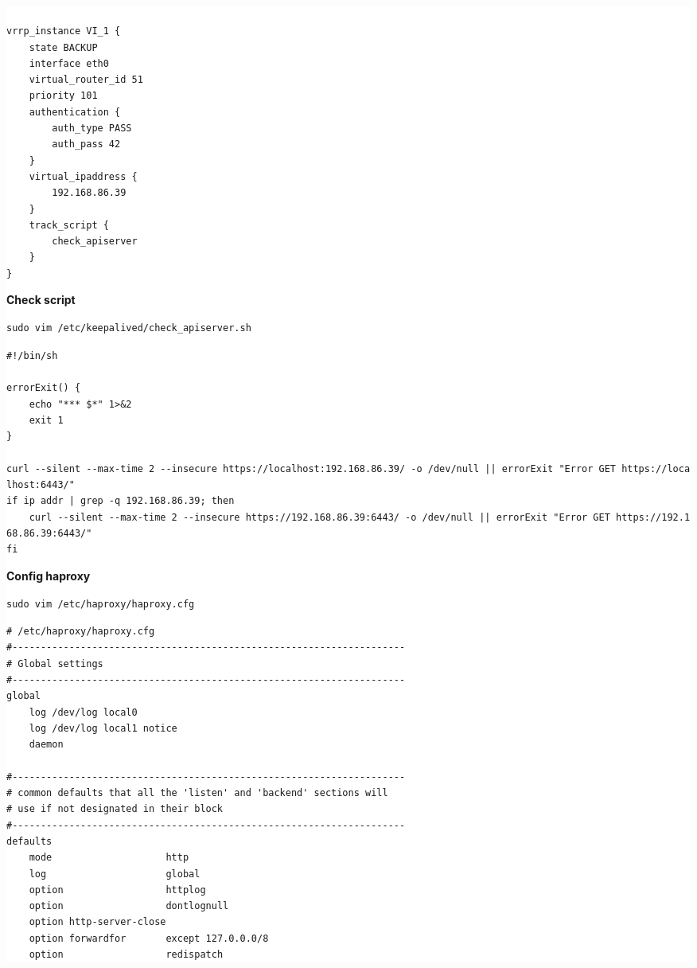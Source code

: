```

vrrp_instance VI_1 {
    state BACKUP
    interface eth0
    virtual_router_id 51
    priority 101
    authentication {
        auth_type PASS
        auth_pass 42
    }
    virtual_ipaddress {
        192.168.86.39
    }
    track_script {
        check_apiserver
    }
}
```
**Check script**
```
sudo vim /etc/keepalived/check_apiserver.sh
```

```
#!/bin/sh

errorExit() {
    echo "*** $*" 1>&2
    exit 1
}

curl --silent --max-time 2 --insecure https://localhost:192.168.86.39/ -o /dev/null || errorExit "Error GET https://localhost:6443/"
if ip addr | grep -q 192.168.86.39; then
    curl --silent --max-time 2 --insecure https://192.168.86.39:6443/ -o /dev/null || errorExit "Error GET https://192.168.86.39:6443/"
fi
```

**Config haproxy**
```
sudo vim /etc/haproxy/haproxy.cfg
```

```
# /etc/haproxy/haproxy.cfg
#---------------------------------------------------------------------
# Global settings
#---------------------------------------------------------------------
global
    log /dev/log local0
    log /dev/log local1 notice
    daemon

#---------------------------------------------------------------------
# common defaults that all the 'listen' and 'backend' sections will
# use if not designated in their block
#---------------------------------------------------------------------
defaults
    mode                    http
    log                     global
    option                  httplog
    option                  dontlognull
    option http-server-close
    option forwardfor       except 127.0.0.0/8
    option                  redispatch
```